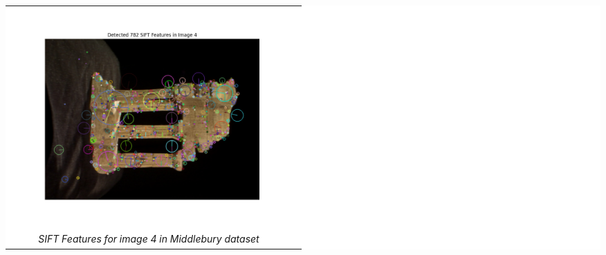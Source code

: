 <table align="center">
  <tr>
    <td align="center">
      <img src="assets/images/feat1.jpg" alt="Top Left" width="400">
      <br><em>SIFT Features for image 4 in Middlebury dataset</em>
    </td>
    <td align="center">